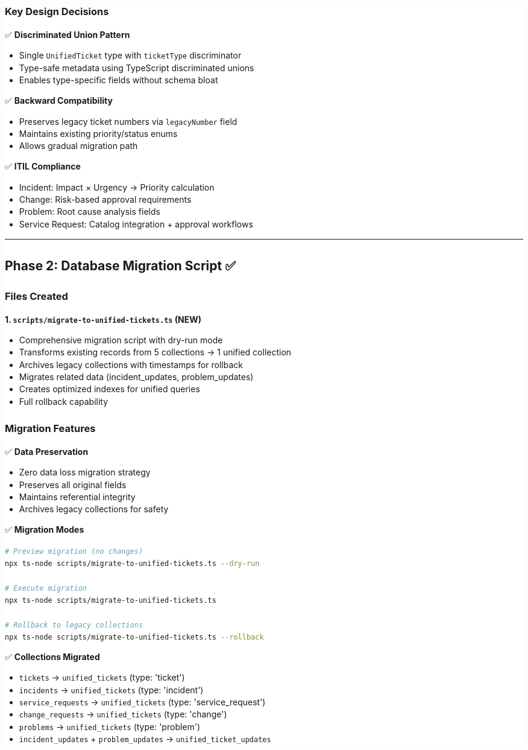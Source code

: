 ### Key Design Decisions

✅ **Discriminated Union Pattern**
- Single `UnifiedTicket` type with `ticketType` discriminator
- Type-safe metadata using TypeScript discriminated unions
- Enables type-specific fields without schema bloat

✅ **Backward Compatibility**
- Preserves legacy ticket numbers via `legacyNumber` field
- Maintains existing priority/status enums
- Allows gradual migration path

✅ **ITIL Compliance**
- Incident: Impact × Urgency → Priority calculation
- Change: Risk-based approval requirements
- Problem: Root cause analysis fields
- Service Request: Catalog integration + approval workflows

---

## Phase 2: Database Migration Script ✅

### Files Created

**1. `scripts/migrate-to-unified-tickets.ts` (NEW)**
- Comprehensive migration script with dry-run mode
- Transforms existing records from 5 collections → 1 unified collection
- Archives legacy collections with timestamps for rollback
- Migrates related data (incident_updates, problem_updates)
- Creates optimized indexes for unified queries
- Full rollback capability

### Migration Features

✅ **Data Preservation**
- Zero data loss migration strategy
- Preserves all original fields
- Maintains referential integrity
- Archives legacy collections for safety

✅ **Migration Modes**
```bash
# Preview migration (no changes)
npx ts-node scripts/migrate-to-unified-tickets.ts --dry-run

# Execute migration
npx ts-node scripts/migrate-to-unified-tickets.ts

# Rollback to legacy collections
npx ts-node scripts/migrate-to-unified-tickets.ts --rollback
```

✅ **Collections Migrated**
- `tickets` → `unified_tickets` (type: 'ticket')
- `incidents` → `unified_tickets` (type: 'incident')
- `service_requests` → `unified_tickets` (type: 'service_request')
- `change_requests` → `unified_tickets` (type: 'change')
- `problems` → `unified_tickets` (type: 'problem')
- `incident_updates` + `problem_updates` → `unified_ticket_updates`
